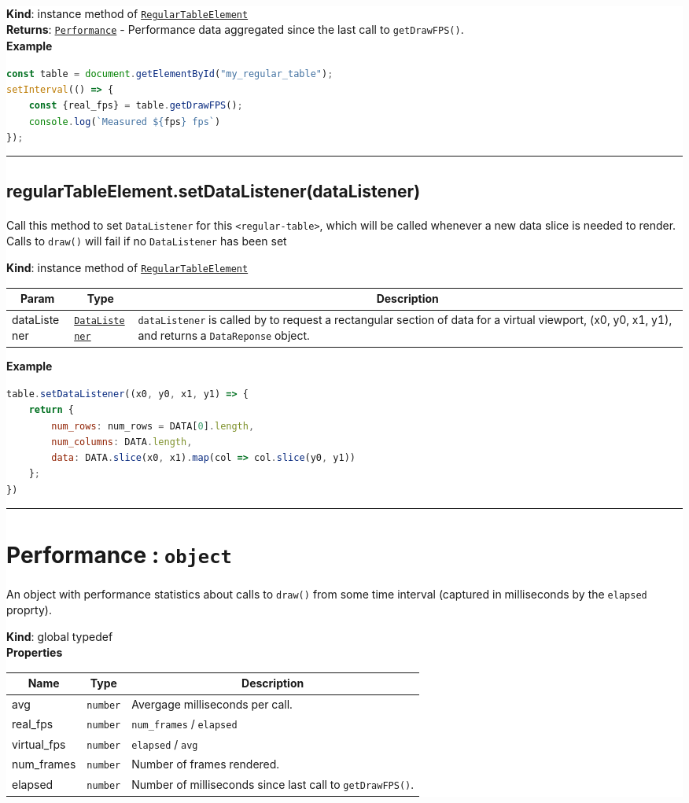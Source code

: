 **Kind**: instance method of [<code>RegularTableElement</code>](#RegularTableElement)  
**Returns**: [<code>Performance</code>](#Performance) - Performance data aggregated since the last
call to `getDrawFPS()`.  
**Example**  
```js
const table = document.getElementById("my_regular_table");
setInterval(() => {
    const {real_fps} = table.getDrawFPS();
    console.log(`Measured ${fps} fps`)
});
```

* * *

<a name="RegularTableElement+setDataListener"></a>

## regularTableElement.setDataListener(dataListener)
Call this method to set `DataListener` for this `<regular-table>`,
which will be called whenever a new data slice is needed to render.
Calls to `draw()` will fail if no `DataListener` has been set

**Kind**: instance method of [<code>RegularTableElement</code>](#RegularTableElement)  

| Param | Type | Description |
| --- | --- | --- |
| dataListener | [<code>DataListener</code>](#DataListener) | `dataListener` is called by to request a rectangular section of data for a virtual viewport, (x0, y0, x1, y1), and returns a `DataReponse` object. |

**Example**  
```js
table.setDataListener((x0, y0, x1, y1) => {
    return {
        num_rows: num_rows = DATA[0].length,
        num_columns: DATA.length,
        data: DATA.slice(x0, x1).map(col => col.slice(y0, y1))
    };
})
```

* * *

<a name="Performance"></a>

# Performance : <code>object</code>
An object with performance statistics about calls to
`draw()` from some time interval (captured in milliseconds by the
`elapsed` proprty).

**Kind**: global typedef  
**Properties**

| Name | Type | Description |
| --- | --- | --- |
| avg | <code>number</code> | Avergage milliseconds per call. |
| real_fps | <code>number</code> | `num_frames` / `elapsed` |
| virtual_fps | <code>number</code> | `elapsed` / `avg` |
| num_frames | <code>number</code> | Number of frames rendered. |
| elapsed | <code>number</code> | Number of milliseconds since last call to `getDrawFPS()`. |
